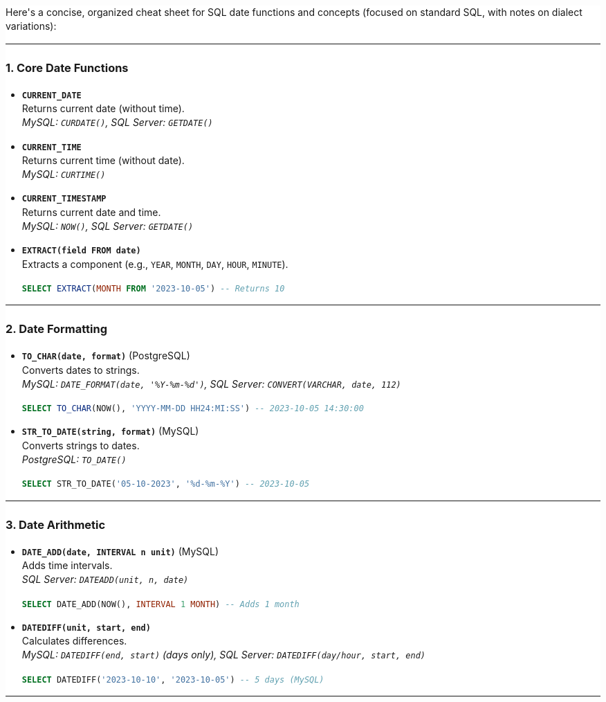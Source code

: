 Here's a concise, organized cheat sheet for SQL date functions and concepts (focused on standard SQL, with notes on dialect variations):

---

### **1. Core Date Functions**
- **`CURRENT_DATE`**  
  Returns current date (without time).  
  *MySQL: `CURDATE()`, SQL Server: `GETDATE()`*

- **`CURRENT_TIME`**  
  Returns current time (without date).  
  *MySQL: `CURTIME()`*

- **`CURRENT_TIMESTAMP`**  
  Returns current date and time.  
  *MySQL: `NOW()`, SQL Server: `GETDATE()`*

- **`EXTRACT(field FROM date)`**  
  Extracts a component (e.g., `YEAR`, `MONTH`, `DAY`, `HOUR`, `MINUTE`).  
  ```sql
  SELECT EXTRACT(MONTH FROM '2023-10-05') -- Returns 10
  ```

---

### **2. Date Formatting**
- **`TO_CHAR(date, format)`** (PostgreSQL)  
  Converts dates to strings.  
  *MySQL: `DATE_FORMAT(date, '%Y-%m-%d')`, SQL Server: `CONVERT(VARCHAR, date, 112)`*  
  ```sql
  SELECT TO_CHAR(NOW(), 'YYYY-MM-DD HH24:MI:SS') -- 2023-10-05 14:30:00
  ```

- **`STR_TO_DATE(string, format)`** (MySQL)  
  Converts strings to dates.  
  *PostgreSQL: `TO_DATE()`*  
  ```sql
  SELECT STR_TO_DATE('05-10-2023', '%d-%m-%Y') -- 2023-10-05
  ```

---

### **3. Date Arithmetic**
- **`DATE_ADD(date, INTERVAL n unit)`** (MySQL)  
  Adds time intervals.  
  *SQL Server: `DATEADD(unit, n, date)`*  
  ```sql
  SELECT DATE_ADD(NOW(), INTERVAL 1 MONTH) -- Adds 1 month
  ```

- **`DATEDIFF(unit, start, end)`**  
  Calculates differences.  
  *MySQL: `DATEDIFF(end, start)` (days only), SQL Server: `DATEDIFF(day/hour, start, end)`*  
  ```sql
  SELECT DATEDIFF('2023-10-10', '2023-10-05') -- 5 days (MySQL)
  ```

---